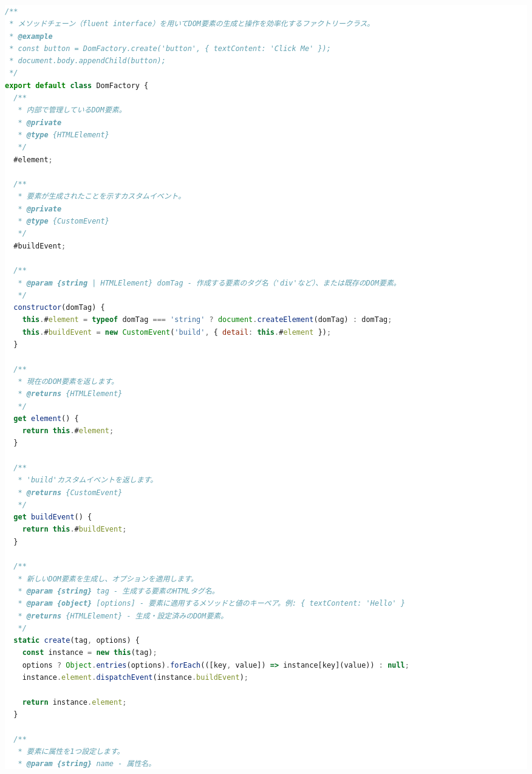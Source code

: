 
```js
/**
 * メソッドチェーン（fluent interface）を用いてDOM要素の生成と操作を効率化するファクトリークラス。
 * @example
 * const button = DomFactory.create('button', { textContent: 'Click Me' });
 * document.body.appendChild(button);
 */
export default class DomFactory {
  /**
   * 内部で管理しているDOM要素。
   * @private
   * @type {HTMLElement}
   */
  #element;

  /**
   * 要素が生成されたことを示すカスタムイベント。
   * @private
   * @type {CustomEvent}
   */
  #buildEvent;

  /**
   * @param {string | HTMLElement} domTag - 作成する要素のタグ名（'div'など）、または既存のDOM要素。
   */
  constructor(domTag) {
    this.#element = typeof domTag === 'string' ? document.createElement(domTag) : domTag;
    this.#buildEvent = new CustomEvent('build', { detail: this.#element });
  }

  /**
   * 現在のDOM要素を返します。
   * @returns {HTMLElement}
   */
  get element() {
    return this.#element;
  }

  /**
   * 'build'カスタムイベントを返します。
   * @returns {CustomEvent}
   */
  get buildEvent() {
    return this.#buildEvent;
  }

  /**
   * 新しいDOM要素を生成し、オプションを適用します。
   * @param {string} tag - 生成する要素のHTMLタグ名。
   * @param {object} [options] - 要素に適用するメソッドと値のキーペア。例: { textContent: 'Hello' }
   * @returns {HTMLElement} - 生成・設定済みのDOM要素。
   */
  static create(tag, options) {
    const instance = new this(tag);
    options ? Object.entries(options).forEach(([key, value]) => instance[key](value)) : null;
    instance.element.dispatchEvent(instance.buildEvent);

    return instance.element;
  }

  /**
   * 要素に属性を1つ設定します。
   * @param {string} name - 属性名。
```